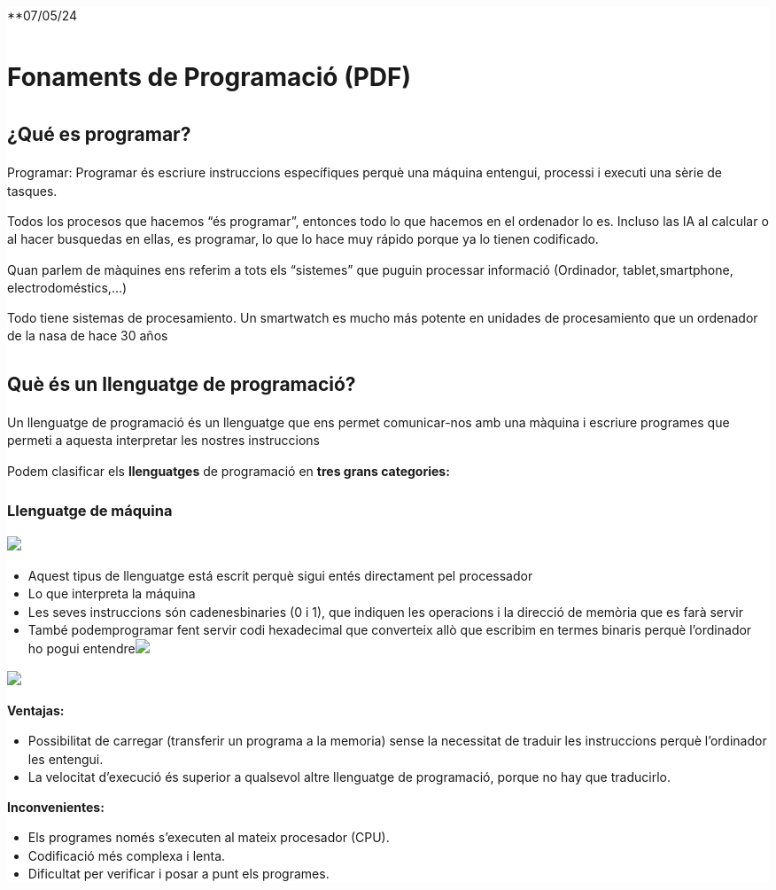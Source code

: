 **07/05/24

# Fonaments de Programació (PDF)

## **¿Qué es programar?**

Programar: Programar és escriure instruccions  específiques perquè una máquina entengui,  processi i executi una sèrie de tasques.

Todos los procesos que hacemos “és programar”, entonces todo lo que hacemos en el ordenador lo es. Incluso las IA al calcular o al hacer busquedas en ellas, es programar, lo que lo hace muy rápido porque ya lo tienen codificado.

Quan parlem de màquines ens referim a  tots els “sistemes” que puguin processar informació (Ordinador, tablet,smartphone,  electrodoméstics,…)

Todo tiene sistemas de procesamiento. Un smartwatch es mucho más potente en unidades de procesamiento que un ordenador de la nasa de hace 30 años

## **Què és un llenguatge de programació?**

Un llenguatge de programació és un  llenguatge que ens permet comunicar-nos  amb una màquina i escriure programes  que permeti a aquesta interpretar les  nostres instruccions

Podem clasificar els **llenguatges** de  programació en **tres grans categories:**

### Llenguatge de máquina

![](https://lh7-us.googleusercontent.com/9bgxydomlggFP6zeA6uCdOad8EwkS9wateWGtTeFoOD98HmPbyATdU0aAhs82HsAbk5t0MOR9ypPV5xfGhSbiRw_FG6lEZ2HmwKa-RbEZjdMVFtfjC_bpaYC6mGH9qfbPWLwc_sW_aKYGngEia56S4k)

* Aquest tipus de llenguatge está escrit perquè sigui entés directament pel processador
* Lo que interpreta la máquina
* Les seves instruccions són cadenesbinaries (0 i 1), que indiquen les operacions i la direcció de memòria que es farà servir
* També podemprogramar fent servir codi hexadecimal que converteix allò que escribim en termes binaris perquè l’ordinador ho pogui entendre![](https://lh7-us.googleusercontent.com/kEXJYQRcTRuLSt5gaELNXBI5YL_qA0a0yFkuXF-LdEjzEtBtL56HcL9UjYV8UCVJNYhelitCt_SMwowLgbC8gZS4K29JDHN_pdhNbuD7SMoAFXfqCsxTNlMkRhDwCclfEt_-0ZmhD282Ylxgq7X3UiM)

![](https://lh7-us.googleusercontent.com/4zrbexxzlHPSSzu4Kbm2IPvhWFYgWotIqr-x0v6oVLnBklbD0gAclOig3z68RFHJs5vZjaPP5OmZcSlRCQ4DgO1TBGUydJW1_9wjYDMFTQcdcgnvfbvC87JpHm_XnddDwx1RBB2lXA43yXnlBpo5OCc)

**Ventajas:**

* Possibilitat de carregar (transferir un programa a la  memoria) sense la necessitat de traduir les  instruccions perquè l’ordinador les entengui.
* La velocitat d’execució és superior a qualsevol altre llenguatge de programació, porque no hay que traducirlo.

**Inconvenientes:**

* Els programes només s’executen al mateix procesador (CPU).
* Codificació més complexa i lenta.
* Dificultat per verificar i posar a punt els programes.
